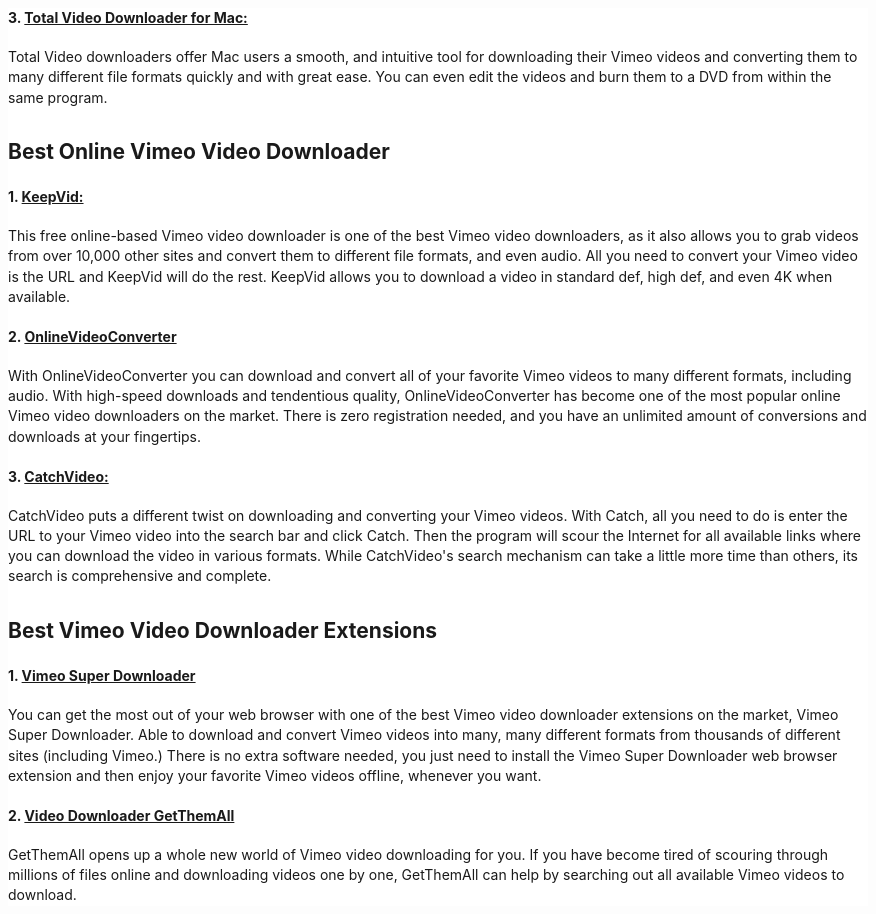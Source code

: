 #### 3. [Total Video Downloader for Mac:](http://www.macvideostudio.com/total-video-converter-mac.html)

Total Video downloaders offer Mac users a smooth, and intuitive tool for downloading their Vimeo videos and converting them to many different file formats quickly and with great ease. You can even edit the videos and burn them to a DVD from within the same program.

## Best Online Vimeo Video Downloader

#### 1. [KeepVid:](http://keepvid.com/)

This free online-based Vimeo video downloader is one of the best Vimeo video downloaders, as it also allows you to grab videos from over 10,000 other sites and convert them to different file formats, and even audio. All you need to convert your Vimeo video is the URL and KeepVid will do the rest. KeepVid allows you to download a video in standard def, high def, and even 4K when available.

#### 2. [OnlineVideoConverter](https://www.onlinevideoconverter.com/video-converter)

With OnlineVideoConverter you can download and convert all of your favorite Vimeo videos to many different formats, including audio. With high-speed downloads and tendentious quality, OnlineVideoConverter has become one of the most popular online Vimeo video downloaders on the market. There is zero registration needed, and you have an unlimited amount of conversions and downloads at your fingertips.

#### 3. [CatchVideo:](http://catchvideo.net/)

CatchVideo puts a different twist on downloading and converting your Vimeo videos. With Catch, all you need to do is enter the URL to your Vimeo video into the search bar and click Catch. Then the program will scour the Internet for all available links where you can download the video in various formats. While CatchVideo's search mechanism can take a little more time than others, its search is comprehensive and complete.

## Best Vimeo Video Downloader Extensions

#### 1. [Vimeo Super Downloader](https://chrome.google.com/webstore/detail/simple-vimeo-downloader/mffmjlddchdccijipncbjhoabgmphjfb)

You can get the most out of your web browser with one of the best Vimeo video downloader extensions on the market, Vimeo Super Downloader. Able to download and convert Vimeo videos into many, many different formats from thousands of different sites (including Vimeo.) There is no extra software needed, you just need to install the Vimeo Super Downloader web browser extension and then enjoy your favorite Vimeo videos offline, whenever you want.

#### 2. [Video Downloader GetThemAll](https://chrome.google.com/webstore/detail/getthemall/fhkjfciooifcflkailbnchdaihccdebf?hl=en)

GetThemAll opens up a whole new world of Vimeo video downloading for you. If you have become tired of scouring through millions of files online and downloading videos one by one, GetThemAll can help by searching out all available Vimeo videos to download.
